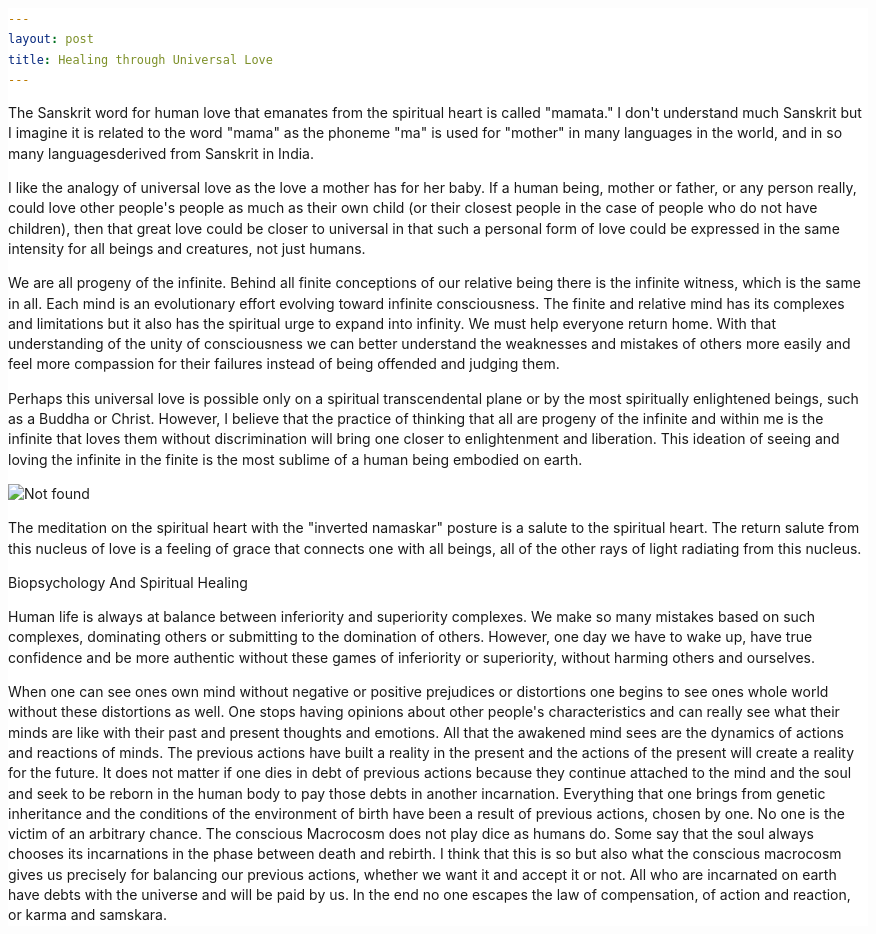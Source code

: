 ```yaml
---
layout: post
title: Healing through Universal Love
---
```

The Sanskrit word for human love that emanates from the spiritual heart is called "mamata." I don't understand much Sanskrit but I imagine it is related to the word "mama" as the phoneme "ma" is used for "mother" in many languages ​​in the world, and in so many languages ​​derived from Sanskrit in India.

I like the analogy of universal love as the love a mother has for her baby. If a human being, mother or father, or any person really, could love other people's people as much as their own child (or their closest people in the case of people who do not have children), then that great love could be closer to universal in that such a personal form of love could be expressed in the same intensity for all beings and creatures, not just humans.

We are all progeny of the infinite. Behind all finite conceptions of our relative being there is the infinite witness, which is the same in all. Each mind is an evolutionary effort evolving toward infinite consciousness. The finite and relative mind has its complexes and limitations but it also has the spiritual urge to expand into infinity. We must help everyone return home. With that understanding of the unity of consciousness we can better understand the weaknesses and mistakes of others more easily and feel more compassion for their failures instead of being offended and judging them.

Perhaps this universal love is possible only on a spiritual transcendental plane or by the most spiritually enlightened beings, such as a Buddha or Christ. However, I believe that the practice of thinking that all are progeny of the infinite and within me is the infinite that loves them without discrimination will bring one closer to enlightenment and liberation. This ideation of seeing and loving the infinite in the finite is the most sublime of a human being embodied on earth.

<img src="{{ 'assets/img/me.jpg' | relative_url }}" alt="Not found" /> 

The meditation on the spiritual heart with the "inverted namaskar" posture is a salute to the spiritual heart.  The return salute  from this nucleus of love is a feeling of grace that connects one with all beings, all of the other rays of light radiating from this nucleus.


Biopsychology And Spiritual Healing


Human life is always at balance between inferiority and superiority complexes. We make so many mistakes based on such complexes, dominating others or submitting to the domination of others. However, one day we have to wake up, have true confidence and be more authentic without these games of inferiority or superiority, without harming others and ourselves.

When one can see ones own mind without negative or positive prejudices or distortions one begins to see ones whole world without these distortions as well. One stops having opinions about other people's characteristics and can really see what their minds are like with their past and present thoughts and emotions. All that the awakened mind sees are the dynamics of actions and reactions of minds. The previous actions have built a reality in the present and the actions of the present will create a reality for the future. It does not matter if one dies in debt of previous actions because they continue attached to the mind and the soul and seek to be reborn in the human body to pay those debts in another incarnation. Everything that one brings from genetic inheritance and the conditions of the environment of birth have been a result of previous actions, chosen by one. No one is the victim of an arbitrary chance. The conscious Macrocosm does not play dice as humans do. Some say that the soul always chooses its incarnations in the phase between death and rebirth. I think that this is so but also what the conscious macrocosm gives us precisely for balancing our previous actions, whether we want it and accept it or not. All who are incarnated on earth have debts with the universe and will be paid by us. In the end no one escapes the law of compensation, of action and reaction, or karma and samskara.
